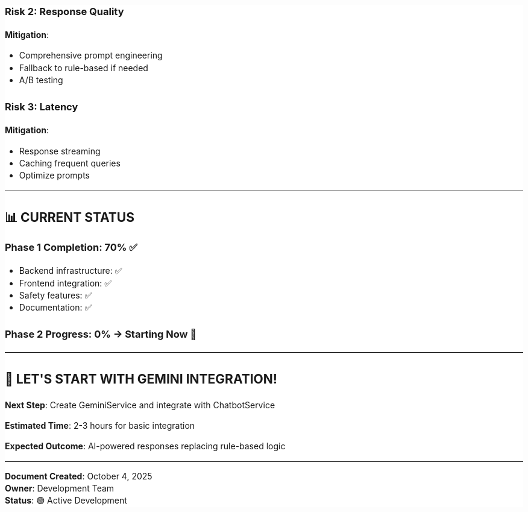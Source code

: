 ### Risk 2: Response Quality
**Mitigation**:
- Comprehensive prompt engineering
- Fallback to rule-based if needed
- A/B testing

### Risk 3: Latency
**Mitigation**:
- Response streaming
- Caching frequent queries
- Optimize prompts

---

## 📊 CURRENT STATUS

### Phase 1 Completion: 70% ✅
- Backend infrastructure: ✅
- Frontend integration: ✅
- Safety features: ✅
- Documentation: ✅

### Phase 2 Progress: 0% → Starting Now 🚀

---

## 🎉 LET'S START WITH GEMINI INTEGRATION!

**Next Step**: Create GeminiService and integrate with ChatbotService

**Estimated Time**: 2-3 hours for basic integration

**Expected Outcome**: AI-powered responses replacing rule-based logic

---

**Document Created**: October 4, 2025  
**Owner**: Development Team  
**Status**: 🟢 Active Development

